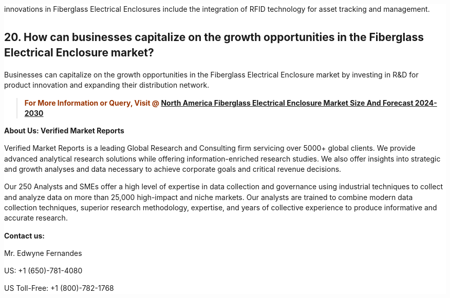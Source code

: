 innovations in Fiberglass Electrical Enclosures include the integration of RFID technology for asset tracking and management.</p><h2>20. How can businesses capitalize on the growth opportunities in the Fiberglass Electrical Enclosure market?</div><div></h2><p>Businesses can capitalize on the growth opportunities in the Fiberglass Electrical Enclosure market by investing in R&D for product innovation and expanding their distribution network.</p></body></html></p><blockquote><p><span style="color: #993300;"><strong>For More Information or Query, Visit @ <a href="https://www.verifiedmarketreports.com/product/fiberglass-electrical-enclosure-market/">North America Fiberglass Electrical Enclosure Market Size And Forecast 2024-2030</a></strong></span></p></blockquote><p><strong>About Us: Verified Market Reports</strong></p><p>Verified Market Reports is a leading Global Research and Consulting firm servicing over 5000+ global clients. We provide advanced analytical research solutions while offering information-enriched research studies. We also offer insights into strategic and growth analyses and data necessary to achieve corporate goals and critical revenue decisions.</p><p>Our 250 Analysts and SMEs offer a high level of expertise in data collection and governance using industrial techniques to collect and analyze data on more than 25,000 high-impact and niche markets. Our analysts are trained to combine modern data collection techniques, superior research methodology, expertise, and years of collective experience to produce informative and accurate research.</p><p><strong>Contact us:</strong></p><p>Mr. Edwyne Fernandes</p><p>US: +1 (650)-781-4080</p><p>US Toll-Free: +1 (800)-782-1768</p>

